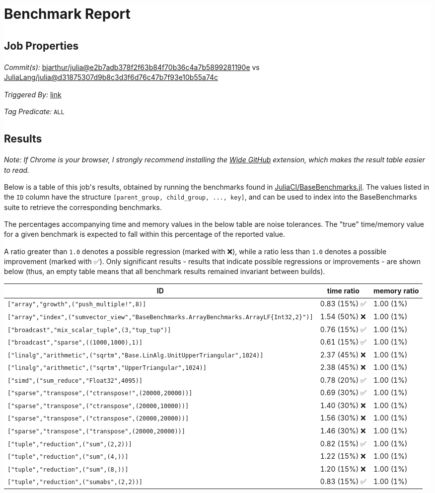 # Benchmark Report

## Job Properties

*Commit(s):* [bjarthur/julia@e2b7adb378f2f63b84f70b36c4a7b5899281190e](https://github.com/bjarthur/julia/commit/e2b7adb378f2f63b84f70b36c4a7b5899281190e) vs [JuliaLang/julia@d31875307d9b8c3d3f6d76c47b7f93e10b55a74c](https://github.com/JuliaLang/julia/commit/d31875307d9b8c3d3f6d76c47b7f93e10b55a74c)

*Triggered By:* [link](https://github.com/JuliaLang/julia/pull/22118#issuecomment-306278274)

*Tag Predicate:* `ALL`

## Results

*Note: If Chrome is your browser, I strongly recommend installing the [Wide GitHub](https://chrome.google.com/webstore/detail/wide-github/kaalofacklcidaampbokdplbklpeldpj?hl=en)
extension, which makes the result table easier to read.*

Below is a table of this job's results, obtained by running the benchmarks found in
[JuliaCI/BaseBenchmarks.jl](https://github.com/JuliaCI/BaseBenchmarks.jl). The values
listed in the `ID` column have the structure `[parent_group, child_group, ..., key]`,
and can be used to index into the BaseBenchmarks suite to retrieve the corresponding
benchmarks.

The percentages accompanying time and memory values in the below table are noise tolerances. The "true"
time/memory value for a given benchmark is expected to fall within this percentage of the reported value.

A ratio greater than `1.0` denotes a possible regression (marked with :x:), while a ratio less
than `1.0` denotes a possible improvement (marked with :white_check_mark:). Only significant results - results
that indicate possible regressions or improvements - are shown below (thus, an empty table means that all
benchmark results remained invariant between builds).

| ID | time ratio | memory ratio |
|----|------------|--------------|
| `["array","growth",("push_multiple!",8)]` | 0.83 (15%) :white_check_mark: | 1.00 (1%)  |
| `["array","index",("sumvector_view","BaseBenchmarks.ArrayBenchmarks.ArrayLF{Int32,2}")]` | 1.54 (50%) :x: | 1.00 (1%)  |
| `["broadcast","mix_scalar_tuple",(3,"tup_tup")]` | 0.76 (15%) :white_check_mark: | 1.00 (1%)  |
| `["broadcast","sparse",((1000,1000),1)]` | 0.61 (15%) :white_check_mark: | 1.00 (1%)  |
| `["linalg","arithmetic",("sqrtm","Base.LinAlg.UnitUpperTriangular",1024)]` | 2.37 (45%) :x: | 1.00 (1%)  |
| `["linalg","arithmetic",("sqrtm","UpperTriangular",1024)]` | 2.38 (45%) :x: | 1.00 (1%)  |
| `["simd",("sum_reduce","Float32",4095)]` | 0.78 (20%) :white_check_mark: | 1.00 (1%)  |
| `["sparse","transpose",("ctranspose!",(20000,20000))]` | 0.69 (30%) :white_check_mark: | 1.00 (1%)  |
| `["sparse","transpose",("ctranspose",(20000,10000))]` | 1.40 (30%) :x: | 1.00 (1%)  |
| `["sparse","transpose",("ctranspose",(20000,20000))]` | 1.56 (30%) :x: | 1.00 (1%)  |
| `["sparse","transpose",("transpose",(20000,20000))]` | 1.46 (30%) :x: | 1.00 (1%)  |
| `["tuple","reduction",("sum",(2,2))]` | 0.82 (15%) :white_check_mark: | 1.00 (1%)  |
| `["tuple","reduction",("sum",(4,))]` | 1.22 (15%) :x: | 1.00 (1%)  |
| `["tuple","reduction",("sum",(8,))]` | 1.20 (15%) :x: | 1.00 (1%)  |
| `["tuple","reduction",("sumabs",(2,2))]` | 0.83 (15%) :white_check_mark: | 1.00 (1%)  |